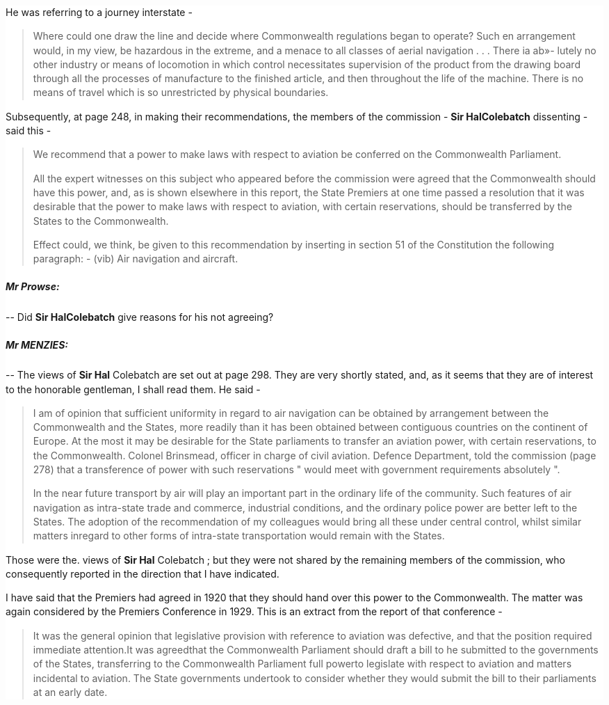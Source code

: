 He was referring to a journey interstate - 

  >Where could one draw the line and decide where Commonwealth regulations began to operate? Such en arrangement would, in my view, be hazardous in the extreme, and  a  menace to  all  classes  of  aerial navigation .  . . There ia ab»-  lutely no other industry or means of locomotion in which control necessitates supervision of the product from the drawing board through all the processes of manufacture to the finished article, and then throughout the life of the machine. There is no means of travel which is so unrestricted by physical boundaries. 

Subsequently, at page 248, in making their recommendations, the members of the commission -  **Sir HalColebatch**  dissenting - said this - 

  >We recommend that a power to make  laws  with respect to aviation be conferred on the Commonwealth Parliament. 
  >
  >All the expert witnesses on this subject who appeared before the commission were agreed that the Commonwealth should have this power, and, as is shown elsewhere  in  this report, the State Premiers at one time passed a resolution that it was desirable that the power to make laws with respect to aviation, with certain reservations, should be transferred by the States to the Commonwealth. 
  >
  >Effect could, we think, be given to this recommendation by inserting in section 51 of the Constitution the following paragraph: - (vib) Air navigation and aircraft. 

##### Mr Prowse:

-- Did  **Sir HalColebatch**  give reasons for his not agreeing? 

##### Mr MENZIES:

-- The views of  **Sir Hal**  Colebatch are set out at page 298. They are very shortly stated, and, as it seems that they are of interest to  the honorable gentleman, I shall read them. He said - 

  >I am of opinion that sufficient uniformity  in  regard to air navigation can be obtained by arrangement between the Commonwealth and the States, more readily than it has been obtained between contiguous countries on the continent of Europe. At the most it  may  be desirable for the State parliaments to transfer  an  aviation power, with certain reservations, to the Commonwealth. Colonel Brinsmead, officer  in  charge of civil aviation. Defence Department, told the commission (page 278) that a transference of power with such reservations " would meet with government requirements absolutely ". 
  >
  >In the near  future  transport by air will play an important part in the ordinary life of the community. Such features of air navigation as intra-state trade and commerce, industrial conditions, and the ordinary police power are better left to the States. The adoption of the recommendation of my colleagues would bring all these under central control, whilst similar matters inregard to other forms of intra-state transportation would remain with the States. 

Those were the. views of  **Sir Hal**  Colebatch ; but they were not shared by the remaining members of the commission, who consequently reported in the direction that I have indicated. 

I have said that the Premiers had agreed in 1920 that they should hand over this power to the Commonwealth. The matter was again considered by the Premiers Conference in 1929. This is an extract from the report of that conference - 

  >It was the general opinion that legislative provision with reference to aviation was defective, and that the position required immediate attention.It was agreedthat the Commonwealth Parliament should draft a  bill  to he submitted to the governments of the States, transferring to the Commonwealth Parliament full powerto legislate with respect to aviation and matters incidental to aviation. The State governments undertook to consider whether they would submit the bill to their parliaments at an early date. 
